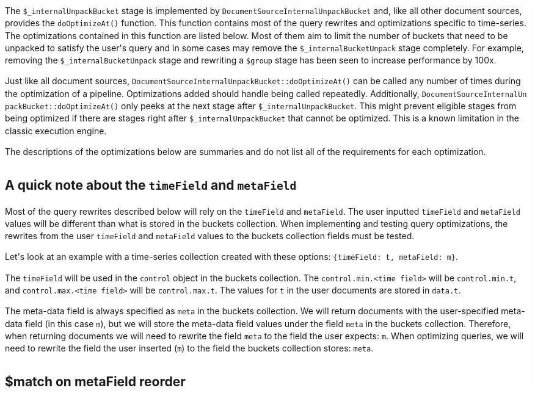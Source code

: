 The `$_internalUnpackBucket` stage is implemented by `DocumentSourceInternalUnpackBucket` and, like
all other document sources, provides the `doOptimizeAt()` function. This function contains most of the query rewrites
and optimizations specific to time-series. The optimizations contained in this function are listed below. Most of
them aim to limit the number of buckets that need to be unpacked to satisfy the user's query and in some cases
may remove the `$_internalBucketUnpack` stage completely. For example, removing the `$_internalBucketUnpack`
stage and rewriting a `$group` stage has been seen to increase performance by 100x.

Just like all document sources, `DocumentSourceInternalUnpackBucket::doOptimizeAt()` can be called
any number of times during the optimization of a pipeline. Optimizations added should handle being
called repeatedly. Additionally, `DocumentSourceInternalUnpackBucket::doOptimizeAt()` only peeks at the next
stage after `$_internalUnpackBucket`. This might prevent eligible stages from being optimized if there
are stages right after `$_internalUnpackBucket` that cannot be optimized. This is a known limitation in the
classic execution engine.

The descriptions of the optimizations below are summaries and do not list all of the requirements for
each optimization.

## A quick note about the `timeField` and `metaField`

Most of the query rewrites described below will rely on the `timeField` and `metaField`. The user
inputted `timeField` and `metaField` values will be different than what is stored in the buckets collection.
When implementing and testing query optimizations, the rewrites from the user `timeField` and `metaField` values
to the buckets collection fields must be tested.

Let's look at an example with a time-series collection created with these options: `{timeField: t, metaField: m}`.

The `timeField` will be used in the `control` object in the buckets collection. The `control.min.<time field>`
will be `control.min.t`, and `control.max.<time field>` will be `control.max.t`. The values for `t` in the
user documents are stored in `data.t`.

The meta-data field is always specified as `meta` in the buckets collection. We will return documents with the user-specified meta-data field (in this case `m`), but we will store the meta-data field values under 
the field `meta` in the buckets collection. Therefore, when returning documents we will need to 
rewrite the field `meta` to the field the user expects: `m`. When optimizing queries, we will need to 
rewrite the field the user inserted (`m`) to the field the buckets collection stores: `meta`.

## $match on metaField reorder
